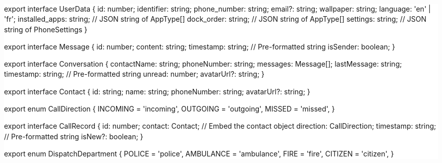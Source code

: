 export interface UserData {
    id: number;
    identifier: string;
    phone_number: string;
    email?: string;
    wallpaper: string;
    language: 'en' | 'fr';
    installed_apps: string; // JSON string of AppType[]
    dock_order: string; // JSON string of AppType[]
    settings: string; // JSON string of PhoneSettings
}

export interface Message {
    id: number;
    content: string;
    timestamp: string; // Pre-formatted string
    isSender: boolean;
}

export interface Conversation {
    contactName: string;
    phoneNumber: string;
    messages: Message[];
    lastMessage: string;
    timestamp: string; // Pre-formatted string
    unread: number;
    avatarUrl?: string;
}

export interface Contact {
    id: string;
    name: string;
    phoneNumber: string;
    avatarUrl?: string;
}

export enum CallDirection {
    INCOMING = 'incoming',
    OUTGOING = 'outgoing',
    MISSED = 'missed',
}

export interface CallRecord {
    id: number;
    contact: Contact; // Embed the contact object
    direction: CallDirection;
    timestamp: string; // Pre-formatted string
    isNew?: boolean;
}

export enum DispatchDepartment {
    POLICE = 'police',
    AMBULANCE = 'ambulance',
    FIRE = 'fire',
    CITIZEN = 'citizen',
}
